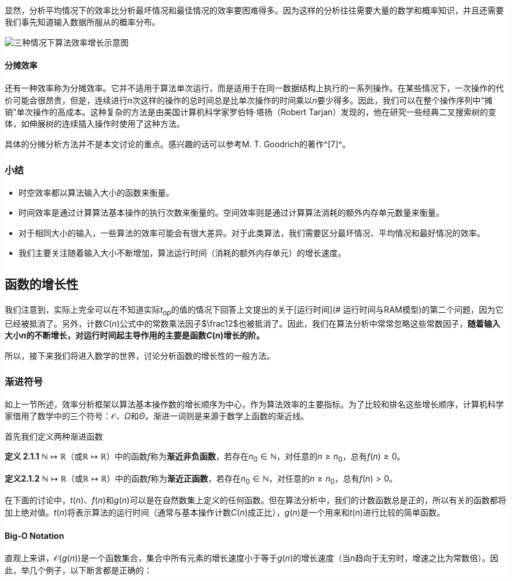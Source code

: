 显然，分析平均情况下的效率比分析最坏情况和最佳情况的效率要困难得多。因为这样的分析往往需要大量的数学和概率知识，并且还需要我们事先知道输入数据所服从的概率分布。



![三种情况下算法效率增长示意图](http://blog-cdn.arg.pub/count.svg)

#### 分摊效率

还有一种效率称为分摊效率。它并不适用于算法单次运行，而是适用于在同一数据结构上执行的一系列操作。在某些情况下，一次操作的代价可能会很昂贵，但是，连续进行$n$次这样的操作的总时间总是比单次操作的时间乘以$n$要少得多。因此，我们可以在整个操作序列中“摊销”单次操作的高成本。这种复杂的方法是由美国计算机科学家罗伯特·塔扬（Robert Tarjan）发现的，他在研究一些经典二叉搜索树的变体，如伸展树的连续插入操作时使用了这种方法。

具体的分摊分析方法并不是本文讨论的重点。感兴趣的话可以参考M. T. Goodrich的著作^[7]^。



### 小结

- 时空效率都以算法输入大小的函数来衡量。

- 时间效率是通过计算算法基本操作的执行次数来衡量的。空间效率则是通过计算算法消耗的额外内存单元数量来衡量。

- 对于相同大小的输入，一些算法的效率可能会有很大差异。对于此类算法，我们需要区分最坏情况、平均情况和最好情况的效率。

- 我们主要关注随着输入大小不断增加，算法运行时间（消耗的额外内存单元）的增长速度。







## 函数的增长性

我们注意到，实际上完全可以在不知道实际$t_{op}$的值的情况下回答上文提出的关于[运行时间](# 运行时间与RAM模型)的第二个问题，因为它已经被抵消了。另外，计数$C(n)$公式中的常数乘法因子$\frac12$也被抵消了。因此，我们在算法分析中常常忽略这些常数因子，**随着输入大小$n$的不断增长，对运行时间起主导作用的主要是函数$C(n)$增长的阶。**

所以，接下来我们将进入数学的世界，讨论分析函数的增长性的一般方法。



### 渐进符号

如上一节所述，效率分析框架以算法基本操作数的增长顺序为中心，作为算法效率的主要指标。为了比较和排名这些增长顺序，计算机科学家借用了数学中的三个符号：$\mathcal O$、$\Omega$和$\Theta$。渐进一词则是来源于数学上函数的渐近线。

首先我们定义两种渐进函数

**定义 2.1.1** $\mathbb N \mapsto\mathbb R$（或$\mathbb R \mapsto\mathbb R$）中的函数$f$称为**渐近非负函数**，若存在$n_0 \in \mathbb N$，对任意的$n\geqslant n_0$，总有$f(n) \geqslant 0$。

**定义2.1.2** $\mathbb N \mapsto\mathbb R$（或$\mathbb R \mapsto\mathbb R$）中的函数$f$称为**渐近正函数**，若存在$n_0 \in \mathbb N$，对任意的$n \geqslant n_0$，总有$f(n) \gt 0$。

在下面的讨论中，$t(n)$、$f(n)$和$g(n)$可以是在自然数集上定义的任何函数。但在算法分析中，我们的计数函数总是正的，所以有关的函数都将加上绝对值。$t(n)$将表示算法的运行时间（通常与基本操作计数$C(n)$成正比），$g(n)$是一个用来和$t(n)$进行比较的简单函数。



#### Big-O Notation

直观上来讲，$\mathcal O(g(n))$是一个函数集合，集合中所有元素的增长速度小于等于$g(n)$的增长速度（当$n$趋向于无穷时，增速之比为常数倍）。因此，举几个例子，以下断言都是正确的：
